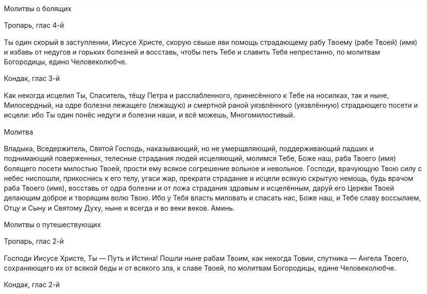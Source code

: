 



Молитвы о болящих





Тропарь, глас 4-й




Ты один скорый в заступлении, Иисусе Христе, скорую свыше яви помощь страдающему рабу Твоему (рабе Твоей) (имя) и избавь от недугов и горьких болезней и восставь, чтобы петь Тебе и славить Тебя непрестанно, по молитвам Богородицы, едино Человеколюбче.




Кондак, глас 3-й




Как некогда исцелил Ты, Спаситель, тёщу Петра и расслабленного, принесённого к Тебе на носилках, так и ныне, Милосердный, на одре болезни лежащего (лежащую) и смертной раной уязвлённого (уязвлённую) страдающего посети и исцели: ибо Ты один понёс недуги и болезни наши, и всё можешь, Многомилостивый.




Молитва




Владыка, Вседержитель, Святой Господь, наказывающий, но не умерщвляющий, поддерживающий падших и поднимающий поверженных, телесные страдания людей исцеляющий, молимся Тебе, Боже наш, раба Твоего (имя) болящего посети милостью Твоей, прости ему всякое согрешение вольное и невольное. Господи, врачующую Твою силу с небес ниспошли, прикоснись к его телу, угаси жар, прекрати страдание и исцели всякую скрытую немощь, будь врачом раба Твоего (имя), восставь от одра болезни и от ложа страдания здравым и исцелённым, даруй его Церкви Твоей делающим доброе и творящим волю Твою. Ибо у Тебя власть миловать и спасать нас, Боже наш, и Тебе славу воссылаем, Отцу и Сыну и Святому Духу, ныне и всегда и во веки веков. Аминь.





Молитвы о путешествующих





Тропарь, глас 2-й




Господи Иисусе Христе, Ты — Путь и Истина! Пошли ныне рабам Твоим, как некогда Товии, спутника — Ангела Твоего, сохраняющего их от всякой беды и от всякого зла, к славе Твоей, по молитвам Богородицы, едине Человеколюбче.




Кондак, глас 2-й


